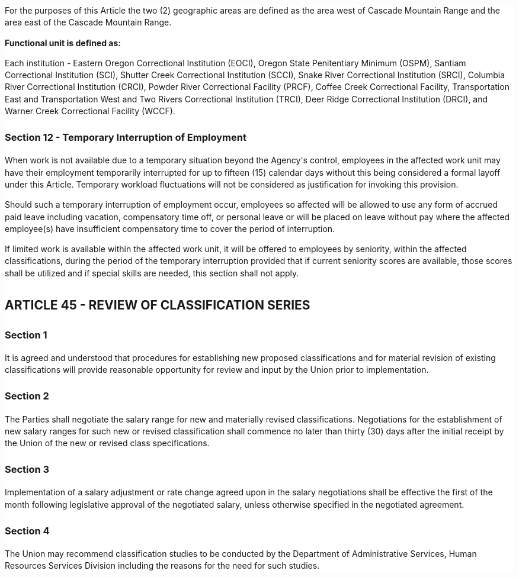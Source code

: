 For the purposes of this Article the two \(2\) geographic areas are defined as the area west of Cascade Mountain Range and the area east of the Cascade Mountain Range.

**Functional unit is defined as:**

Each institution - Eastern Oregon Correctional Institution \(EOCI\), Oregon State Penitentiary Minimum \(OSPM\), Santiam Correctional Institution \(SCI\), Shutter Creek Correctional Institution \(SCCI\), Snake River Correctional Institution \(SRCI\), Columbia River Correctional Institution \(CRCI\), Powder River Correctional Facility \(PRCF\), Coffee Creek Correctional Facility, Transportation East and Transportation West and Two Rivers Correctional Institution \(TRCI\), Deer Ridge Correctional Institution \(DRCI\), and Warner Creek Correctional Facility \(WCCF\).

### Section 12 - Temporary Interruption of Employment

When work is not available due to a temporary situation beyond the Agency's control, employees in the affected work unit may have their employment temporarily interrupted for up to fifteen \(15\) calendar days without this being considered a formal layoff under this Article. Temporary workload fluctuations will not be considered as justification for invoking this provision.

Should such a temporary interruption of employment occur, employees so affected will be allowed to use any form of accrued paid leave including vacation, compensatory time off, or personal leave or will be placed on leave without pay where the affected employee\(s\) have insufficient compensatory time to cover the period of interruption.

If limited work is available within the affected work unit, it will be offered to employees by seniority, within the affected classifications, during the period of the temporary interruption provided that if current seniority scores are available, those scores shall be utilized and if special skills are needed, this section shall not apply.

## ARTICLE 45 - REVIEW OF CLASSIFICATION SERIES

### Section 1

It is agreed and understood that procedures for establishing new proposed classifications and for material revision of existing classifications will provide reasonable opportunity for review and input by the Union prior to implementation.

### Section 2

The Parties shall negotiate the salary range for new and materially revised classifications. Negotiations for the establishment of new salary ranges for such new or revised classification shall commence no later than thirty \(30\) days after the initial receipt by the Union of the new or revised class specifications.

### Section 3

Implementation of a salary adjustment or rate change agreed upon in the salary negotiations shall be effective the first of the month following legislative approval of the negotiated salary, unless otherwise specified in the negotiated agreement.

### Section 4

The Union may recommend classification studies to be conducted by the Department of Administrative Services, Human Resources Services Division including the reasons for the need for such studies.
